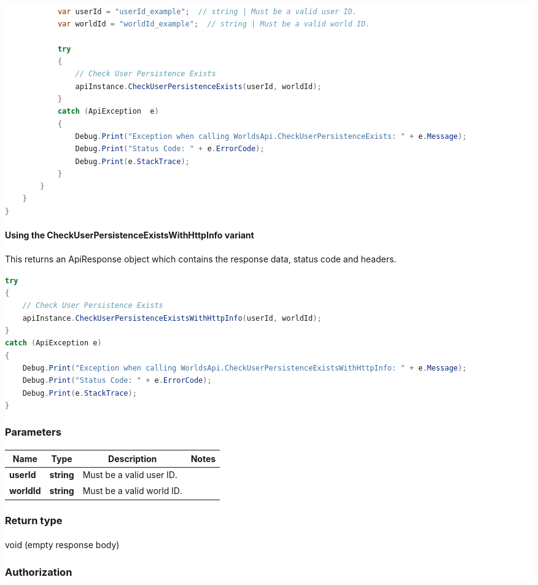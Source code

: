 ```csharp
            var userId = "userId_example";  // string | Must be a valid user ID.
            var worldId = "worldId_example";  // string | Must be a valid world ID.

            try
            {
                // Check User Persistence Exists
                apiInstance.CheckUserPersistenceExists(userId, worldId);
            }
            catch (ApiException  e)
            {
                Debug.Print("Exception when calling WorldsApi.CheckUserPersistenceExists: " + e.Message);
                Debug.Print("Status Code: " + e.ErrorCode);
                Debug.Print(e.StackTrace);
            }
        }
    }
}
```

#### Using the CheckUserPersistenceExistsWithHttpInfo variant
This returns an ApiResponse object which contains the response data, status code and headers.

```csharp
try
{
    // Check User Persistence Exists
    apiInstance.CheckUserPersistenceExistsWithHttpInfo(userId, worldId);
}
catch (ApiException e)
{
    Debug.Print("Exception when calling WorldsApi.CheckUserPersistenceExistsWithHttpInfo: " + e.Message);
    Debug.Print("Status Code: " + e.ErrorCode);
    Debug.Print(e.StackTrace);
}
```

### Parameters

| Name | Type | Description | Notes |
|------|------|-------------|-------|
| **userId** | **string** | Must be a valid user ID. |  |
| **worldId** | **string** | Must be a valid world ID. |  |

### Return type

void (empty response body)

### Authorization

